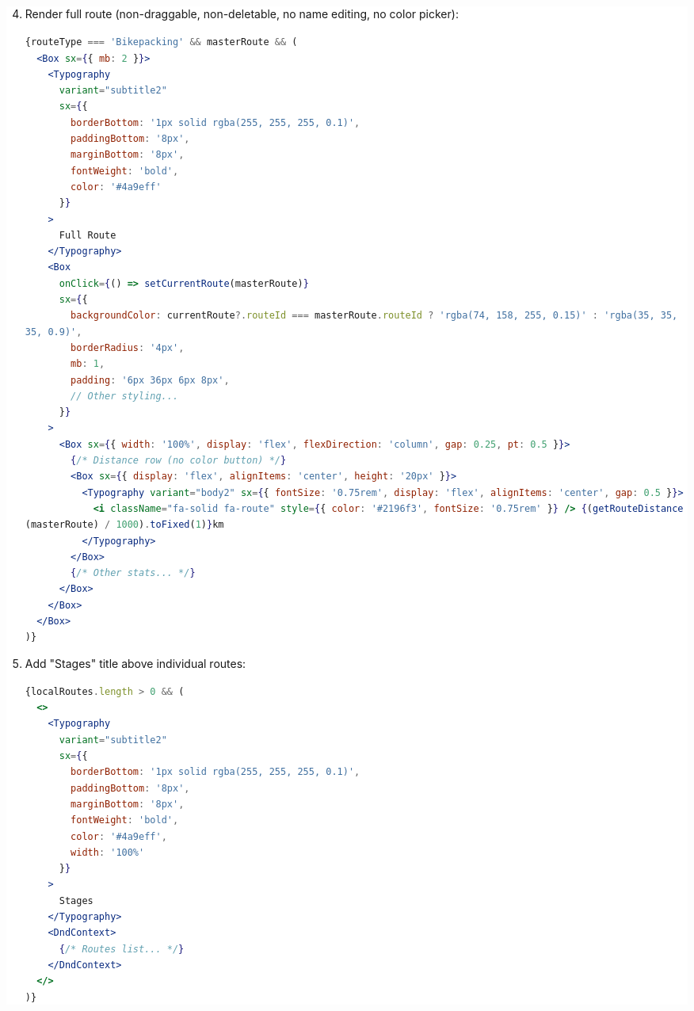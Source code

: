 4. Render full route (non-draggable, non-deletable, no name editing, no color picker):
   ```jsx
   {routeType === 'Bikepacking' && masterRoute && (
     <Box sx={{ mb: 2 }}>
       <Typography 
         variant="subtitle2" 
         sx={{ 
           borderBottom: '1px solid rgba(255, 255, 255, 0.1)', 
           paddingBottom: '8px',
           marginBottom: '8px',
           fontWeight: 'bold',
           color: '#4a9eff'
         }}
       >
         Full Route
       </Typography>
       <Box
         onClick={() => setCurrentRoute(masterRoute)}
         sx={{
           backgroundColor: currentRoute?.routeId === masterRoute.routeId ? 'rgba(74, 158, 255, 0.15)' : 'rgba(35, 35, 35, 0.9)',
           borderRadius: '4px',
           mb: 1,
           padding: '6px 36px 6px 8px',
           // Other styling...
         }}
       >
         <Box sx={{ width: '100%', display: 'flex', flexDirection: 'column', gap: 0.25, pt: 0.5 }}>
           {/* Distance row (no color button) */}
           <Box sx={{ display: 'flex', alignItems: 'center', height: '20px' }}>
             <Typography variant="body2" sx={{ fontSize: '0.75rem', display: 'flex', alignItems: 'center', gap: 0.5 }}>
               <i className="fa-solid fa-route" style={{ color: '#2196f3', fontSize: '0.75rem' }} /> {(getRouteDistance(masterRoute) / 1000).toFixed(1)}km
             </Typography>
           </Box>
           {/* Other stats... */}
         </Box>
       </Box>
     </Box>
   )}
   ```

5. Add "Stages" title above individual routes:
   ```jsx
   {localRoutes.length > 0 && (
     <>
       <Typography 
         variant="subtitle2" 
         sx={{ 
           borderBottom: '1px solid rgba(255, 255, 255, 0.1)', 
           paddingBottom: '8px',
           marginBottom: '8px',
           fontWeight: 'bold',
           color: '#4a9eff',
           width: '100%'
         }}
       >
         Stages
       </Typography>
       <DndContext>
         {/* Routes list... */}
       </DndContext>
     </>
   )}
   ```